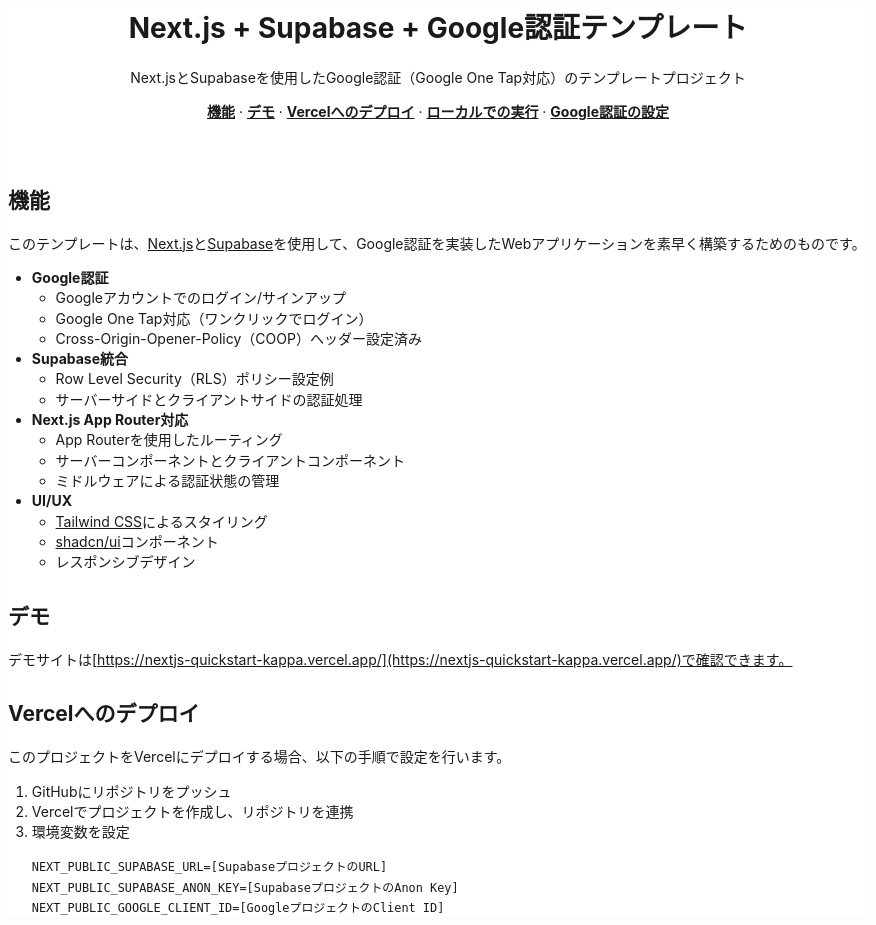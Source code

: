 <h1 align="center">Next.js + Supabase + Google認証テンプレート</h1>

<p align="center">
 Next.jsとSupabaseを使用したGoogle認証（Google One Tap対応）のテンプレートプロジェクト
</p>

<p align="center">
  <a href="#機能"><strong>機能</strong></a> ·
  <a href="#デモ"><strong>デモ</strong></a> ·
  <a href="#vercelへのデプロイ"><strong>Vercelへのデプロイ</strong></a> ·
  <a href="#ローカルでの実行"><strong>ローカルでの実行</strong></a> ·
  <a href="#google認証の設定"><strong>Google認証の設定</strong></a>
</p>
<br/>

## 機能

このテンプレートは、[Next.js](https://nextjs.org)と[Supabase](https://supabase.com)を使用して、Google認証を実装したWebアプリケーションを素早く構築するためのものです。

- **Google認証**
  - Googleアカウントでのログイン/サインアップ
  - Google One Tap対応（ワンクリックでログイン）
  - Cross-Origin-Opener-Policy（COOP）ヘッダー設定済み
- **Supabase統合**
  - Row Level Security（RLS）ポリシー設定例
  - サーバーサイドとクライアントサイドの認証処理
- **Next.js App Router対応**
  - App Routerを使用したルーティング
  - サーバーコンポーネントとクライアントコンポーネント
  - ミドルウェアによる認証状態の管理
- **UI/UX**
  - [Tailwind CSS](https://tailwindcss.com)によるスタイリング
  - [shadcn/ui](https://ui.shadcn.com/)コンポーネント
  - レスポンシブデザイン

## デモ

デモサイトは[https://nextjs-quickstart-kappa.vercel.app/](https://nextjs-quickstart-kappa.vercel.app/)で確認できます。

## Vercelへのデプロイ

このプロジェクトをVercelにデプロイする場合、以下の手順で設定を行います。

1. GitHubにリポジトリをプッシュ
2. Vercelでプロジェクトを作成し、リポジトリを連携
3. 環境変数を設定
   ```
   NEXT_PUBLIC_SUPABASE_URL=[SupabaseプロジェクトのURL]
   NEXT_PUBLIC_SUPABASE_ANON_KEY=[SupabaseプロジェクトのAnon Key]
   NEXT_PUBLIC_GOOGLE_CLIENT_ID=[GoogleプロジェクトのClient ID]
   ```
